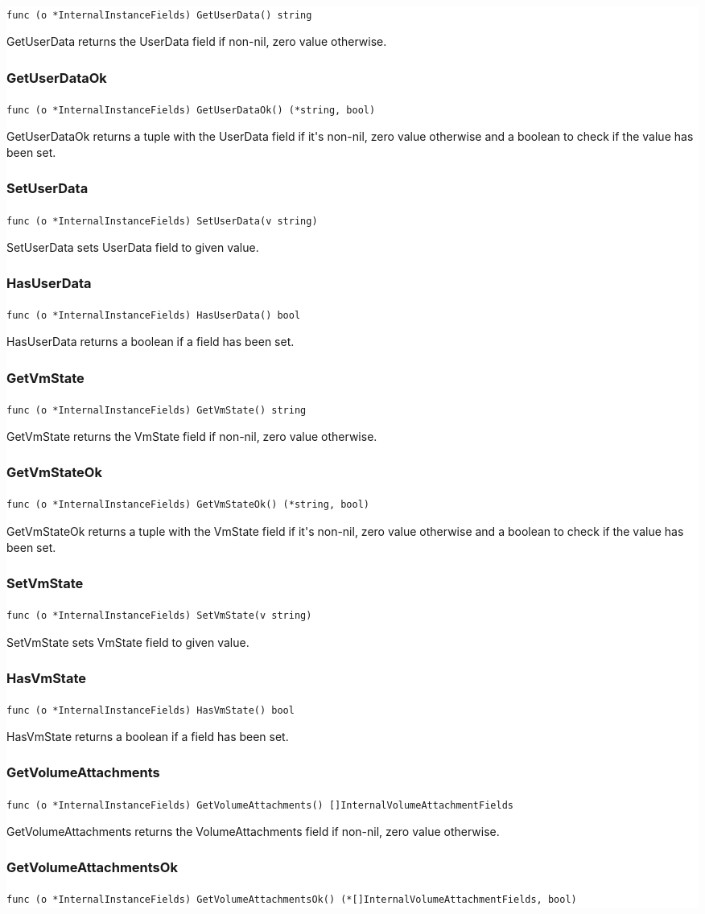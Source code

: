 `func (o *InternalInstanceFields) GetUserData() string`

GetUserData returns the UserData field if non-nil, zero value otherwise.

### GetUserDataOk

`func (o *InternalInstanceFields) GetUserDataOk() (*string, bool)`

GetUserDataOk returns a tuple with the UserData field if it's non-nil, zero value otherwise
and a boolean to check if the value has been set.

### SetUserData

`func (o *InternalInstanceFields) SetUserData(v string)`

SetUserData sets UserData field to given value.

### HasUserData

`func (o *InternalInstanceFields) HasUserData() bool`

HasUserData returns a boolean if a field has been set.

### GetVmState

`func (o *InternalInstanceFields) GetVmState() string`

GetVmState returns the VmState field if non-nil, zero value otherwise.

### GetVmStateOk

`func (o *InternalInstanceFields) GetVmStateOk() (*string, bool)`

GetVmStateOk returns a tuple with the VmState field if it's non-nil, zero value otherwise
and a boolean to check if the value has been set.

### SetVmState

`func (o *InternalInstanceFields) SetVmState(v string)`

SetVmState sets VmState field to given value.

### HasVmState

`func (o *InternalInstanceFields) HasVmState() bool`

HasVmState returns a boolean if a field has been set.

### GetVolumeAttachments

`func (o *InternalInstanceFields) GetVolumeAttachments() []InternalVolumeAttachmentFields`

GetVolumeAttachments returns the VolumeAttachments field if non-nil, zero value otherwise.

### GetVolumeAttachmentsOk

`func (o *InternalInstanceFields) GetVolumeAttachmentsOk() (*[]InternalVolumeAttachmentFields, bool)`
